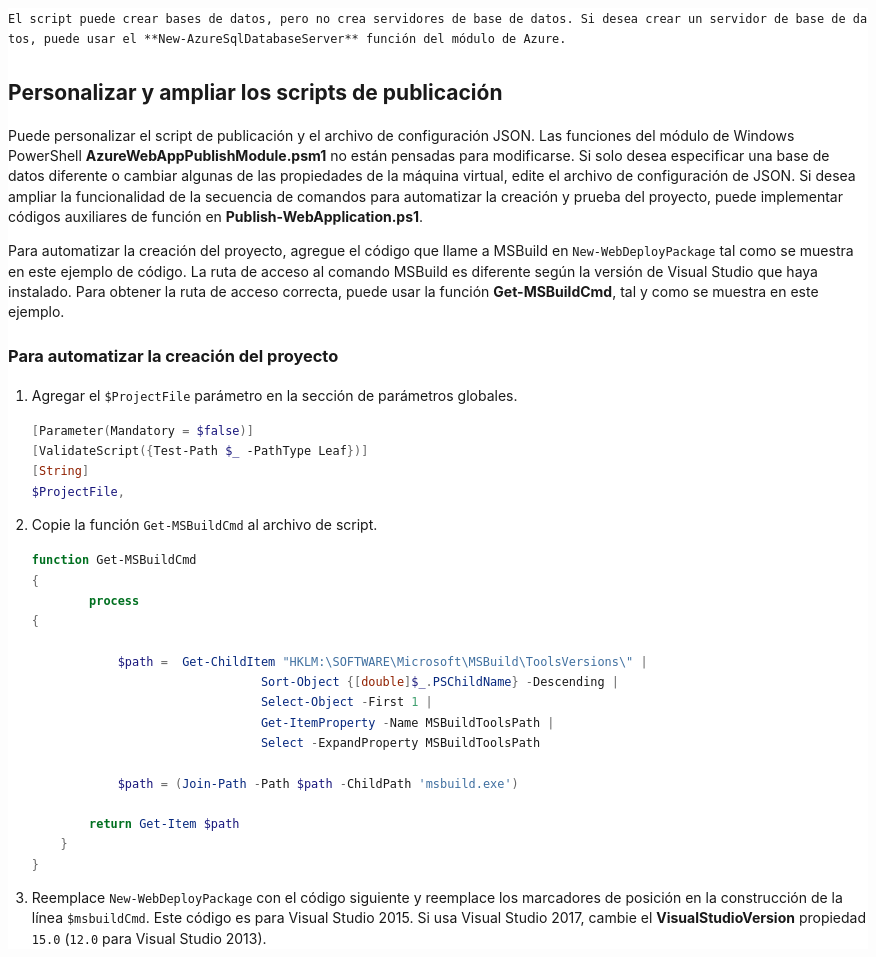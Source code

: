     El script puede crear bases de datos, pero no crea servidores de base de datos. Si desea crear un servidor de base de datos, puede usar el **New-AzureSqlDatabaseServer** función del módulo de Azure.

## <a name="customizing-and-extending-the-publish-scripts"></a>Personalizar y ampliar los scripts de publicación

Puede personalizar el script de publicación y el archivo de configuración JSON. Las funciones del módulo de Windows PowerShell **AzureWebAppPublishModule.psm1** no están pensadas para modificarse. Si solo desea especificar una base de datos diferente o cambiar algunas de las propiedades de la máquina virtual, edite el archivo de configuración de JSON. Si desea ampliar la funcionalidad de la secuencia de comandos para automatizar la creación y prueba del proyecto, puede implementar códigos auxiliares de función en **Publish-WebApplication.ps1**.

Para automatizar la creación del proyecto, agregue el código que llame a MSBuild en `New-WebDeployPackage` tal como se muestra en este ejemplo de código. La ruta de acceso al comando MSBuild es diferente según la versión de Visual Studio que haya instalado. Para obtener la ruta de acceso correcta, puede usar la función **Get-MSBuildCmd**, tal y como se muestra en este ejemplo.

### <a name="to-automate-building-your-project"></a>Para automatizar la creación del proyecto

1. Agregar el `$ProjectFile` parámetro en la sección de parámetros globales.

    ```powershell
    [Parameter(Mandatory = $false)]
    [ValidateScript({Test-Path $_ -PathType Leaf})]
    [String]
    $ProjectFile,
    ```

1. Copie la función `Get-MSBuildCmd` al archivo de script.

    ```powershell
    function Get-MSBuildCmd
    {
            process
    {

                $path =  Get-ChildItem "HKLM:\SOFTWARE\Microsoft\MSBuild\ToolsVersions\" |
                                    Sort-Object {[double]$_.PSChildName} -Descending |
                                    Select-Object -First 1 |
                                    Get-ItemProperty -Name MSBuildToolsPath |
                                    Select -ExpandProperty MSBuildToolsPath

                $path = (Join-Path -Path $path -ChildPath 'msbuild.exe')

            return Get-Item $path
        }
    }
    ```

1. Reemplace `New-WebDeployPackage` con el código siguiente y reemplace los marcadores de posición en la construcción de la línea `$msbuildCmd`. Este código es para Visual Studio 2015. Si usa Visual Studio 2017, cambie el **VisualStudioVersion** propiedad `15.0` (`12.0` para Visual Studio 2013).
